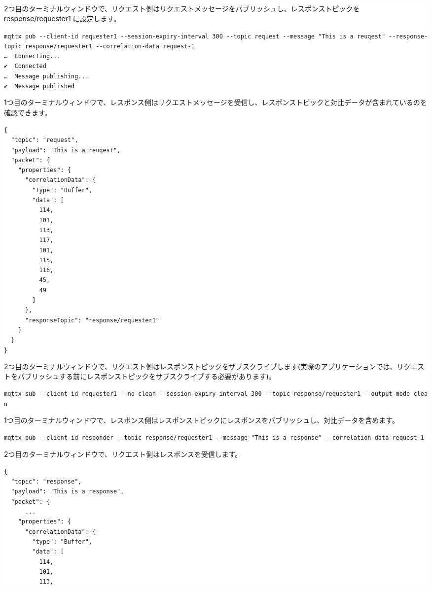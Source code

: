 2つ目のターミナルウィンドウで、リクエスト側はリクエストメッセージをパブリッシュし、レスポンストピックを response/requester1 に設定します。

```
mqttx pub --client-id requester1 --session-expiry-interval 300 --topic request --message "This is a reuqest" --response-topic response/requester1 --correlation-data request-1
…  Connecting...
✔  Connected
…  Message publishing...
✔  Message published
```

1つ目のターミナルウィンドウで、レスポンス側はリクエストメッセージを受信し、レスポンストピックと対比データが含まれているのを確認できます。

```
{
  "topic": "request",
  "payload": "This is a reuqest",
  "packet": {
    "properties": {
      "correlationData": {
        "type": "Buffer",
        "data": [
          114,
          101,
          113,
          117,
          101,
          115,
          116,
          45,
          49
        ]
      },
      "responseTopic": "response/requester1"
    }
  }
}
```

2つ目のターミナルウィンドウで、リクエスト側はレスポンストピックをサブスクライブします(実際のアプリケーションでは、リクエストをパブリッシュする前にレスポンストピックをサブスクライブする必要があります)。

```
mqttx sub --client-id requester1 --no-clean --session-expiry-interval 300 --topic response/requester1 --output-mode clean
```

1つ目のターミナルウィンドウで、レスポンス側はレスポンストピックにレスポンスをパブリッシュし、対比データを含めます。

```
mqttx pub --client-id responder --topic response/requester1 --message "This is a response" --correlation-data request-1
```

2つ目のターミナルウィンドウで、リクエスト側はレスポンスを受信します。

```
{
  "topic": "response",
  "payload": "This is a response",
  "packet": {
      ...
    "properties": {
      "correlationData": {
        "type": "Buffer",
        "data": [
          114,
          101,
          113,
```